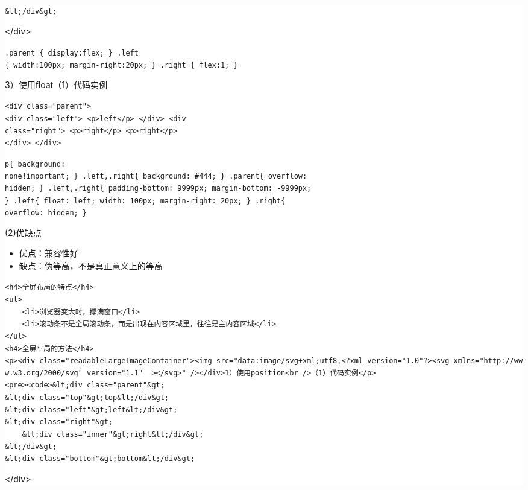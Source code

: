     &lt;/div&gt;
&lt;/div&gt;</code></pre>
    <pre><code>.parent {
    display:flex;
}
.left {
    width:100px;
    margin-right:20px;
}
.right {
    flex:1;
}</code></pre>
    <p>3）使用float（1）代码实例</p>
    <pre><code>&lt;div class="parent"&gt;
    &lt;div class="left"&gt;
        &lt;p&gt;left&lt;/p&gt;
    &lt;/div&gt;
    &lt;div class="right"&gt;
        &lt;p&gt;right&lt;/p&gt;
        &lt;p&gt;right&lt;/p&gt;
    &lt;/div&gt;
&lt;/div&gt;</code></pre>
    <pre><code>p{
    background: none!important;
}
.left,.right{
    background: #444;
}
.parent{
    overflow: hidden;
}
.left,.right{
    padding-bottom: 9999px;
    margin-bottom: -9999px;
}
.left{
    float: left; width: 100px;
    margin-right: 20px;
}
.right{
    overflow: hidden;
}</code></pre>
    <p>(2)优缺点</p>
    <ul>
        <li>优点：兼容性好</li>
        <li>缺点：伪等高，不是真正意义上的等高</li>
    </ul>
    
    <h4>全屏布局的特点</h4>
    <ul>
        <li>浏览器变大时，撑满窗口</li>
        <li>滚动条不是全局滚动条，而是出现在内容区域里，往往是主内容区域</li>
    </ul>
    <h4>全屏平局的方法</h4>
    <p><div class="readableLargeImageContainer"><img src="data:image/svg+xml;utf8,<?xml version="1.0"?><svg xmlns="http://www.w3.org/2000/svg" version="1.1"  ></svg>" /></div>1）使用position<br />（1）代码实例</p>
    <pre><code>&lt;div class="parent"&gt;
    &lt;div class="top"&gt;top&lt;/div&gt;
    &lt;div class="left"&gt;left&lt;/div&gt;
    &lt;div class="right"&gt;
        &lt;div class="inner"&gt;right&lt;/div&gt;
    &lt;/div&gt;
    &lt;div class="bottom"&gt;bottom&lt;/div&gt;
&lt;/div&gt;</code></pre>
